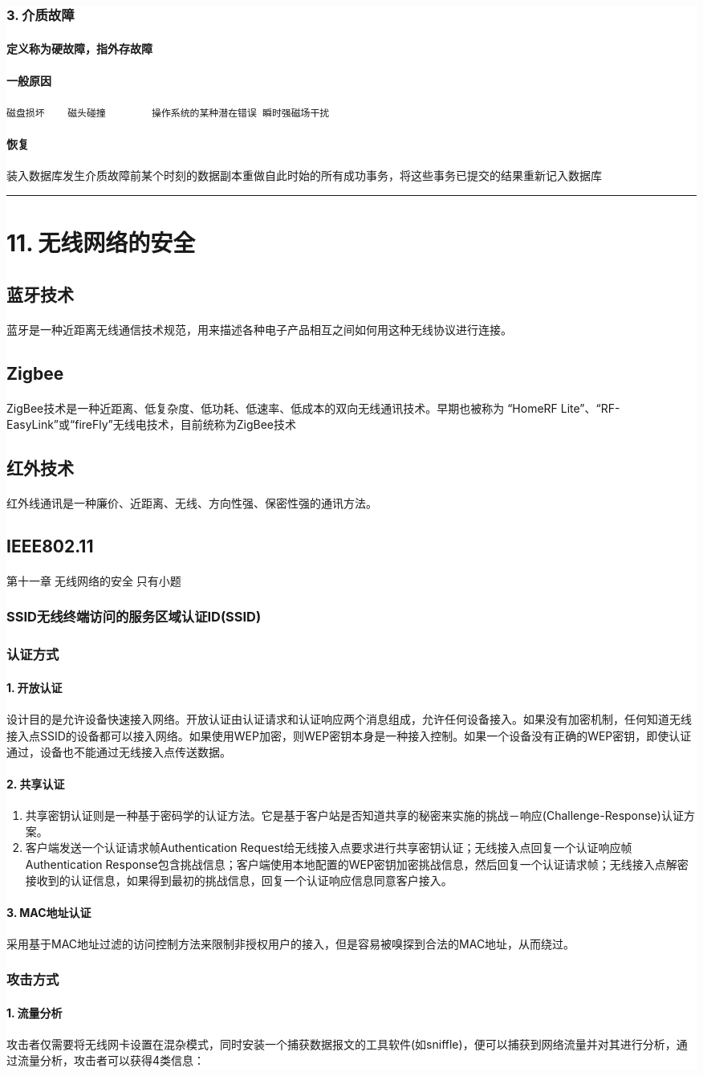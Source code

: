 ### 3. 介质故障

#### 定义称为硬故障，指外存故障
#### 一般原因	
	磁盘损坏	磁头碰撞		操作系统的某种潜在错误	瞬时强磁场干扰
#### 恢复

装入数据库发生介质故障前某个时刻的数据副本重做自此时始的所有成功事务，将这些事务已提交的结果重新记入数据库

-----

# 11. 无线网络的安全

## 蓝牙技术

蓝牙是一种近距离无线通信技术规范，用来描述各种电子产品相互之间如何用这种无线协议进行连接。

## Zigbee

ZigBee技术是一种近距离、低复杂度、低功耗、低速率、低成本的双向无线通讯技术。早期也被称为 “HomeRF Lite”、“RF- EasyLink”或“fireFly”无线电技术，目前统称为ZigBee技术

## 红外技术

红外线通讯是一种廉价、近距离、无线、方向性强、保密性强的通讯方法。

##  IEEE802.11

第十一章 无线网络的安全 只有小题

### SSID无线终端访问的服务区域认证ID(SSID)

### 认证方式

#### 1. 开放认证

设计目的是允许设备快速接入网络。开放认证由认证请求和认证响应两个消息组成，允许任何设备接入。如果没有加密机制，任何知道无线接入点SSID的设备都可以接入网络。如果使用WEP加密，则WEP密钥本身是一种接入控制。如果一个设备没有正确的WEP密钥，即使认证通过，设备也不能通过无线接入点传送数据。

#### 2. 共享认证

1. 共享密钥认证则是一种基于密码学的认证方法。它是基于客户站是否知道共享的秘密来实施的挑战－响应(Challenge-Response)认证方案。
2. 客户端发送一个认证请求帧Authentication Request给无线接入点要求进行共享密钥认证；无线接入点回复一个认证响应帧Authentication Response包含挑战信息；客户端使用本地配置的WEP密钥加密挑战信息，然后回复一个认证请求帧；无线接入点解密接收到的认证信息，如果得到最初的挑战信息，回复一个认证响应信息同意客户接入。
#### 3. MAC地址认证

采用基于MAC地址过滤的访问控制方法来限制非授权用户的接入，但是容易被嗅探到合法的MAC地址，从而绕过。

### 攻击方式
#### 1. 流量分析
攻击者仅需要将无线网卡设置在混杂模式，同时安装一个捕获数据报文的工具软件(如sniffle)，便可以捕获到网络流量并对其进行分析，通过流量分析，攻击者可以获得4类信息：
